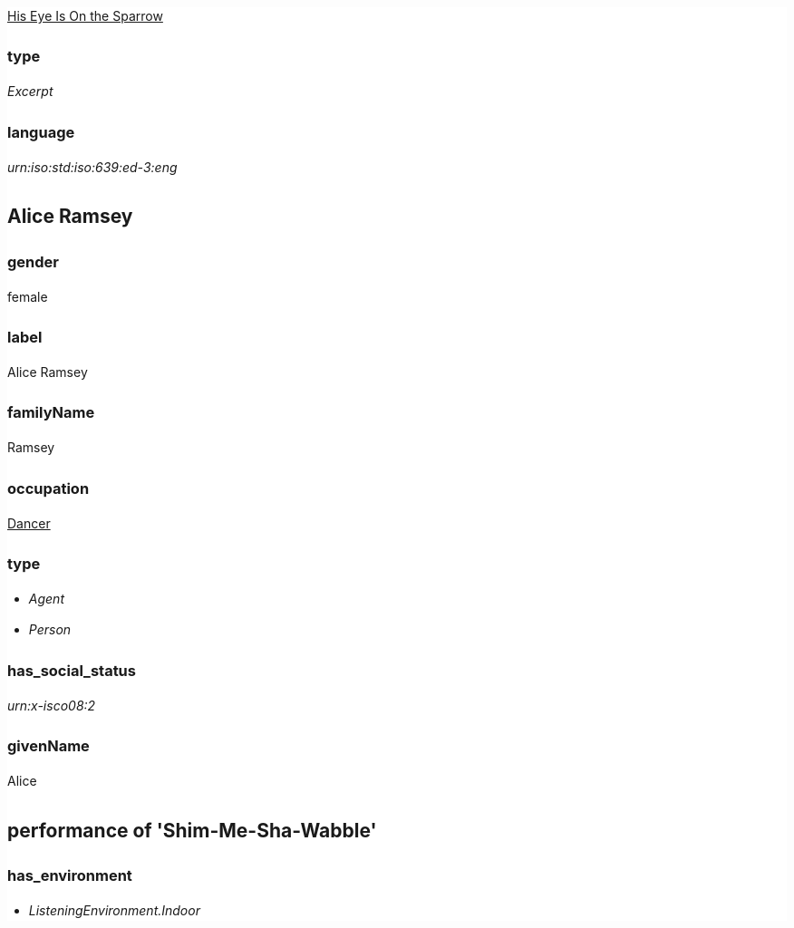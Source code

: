 
[His Eye Is On the Sparrow](#His-Eye-Is-On-the-Sparrow)

### type


*Excerpt*

### language


*urn:iso:std:iso:639:ed-3:eng*

## Alice Ramsey

### gender


female

### label


Alice Ramsey

### familyName


Ramsey

### occupation


[Dancer](#Dancer)

### type

 - *Agent*

 - *Person*

### has_social_status


*urn:x-isco08:2*

### givenName


Alice

## performance of 'Shim-Me-Sha-Wabble'

### has_environment

 - *ListeningEnvironment.Indoor*
